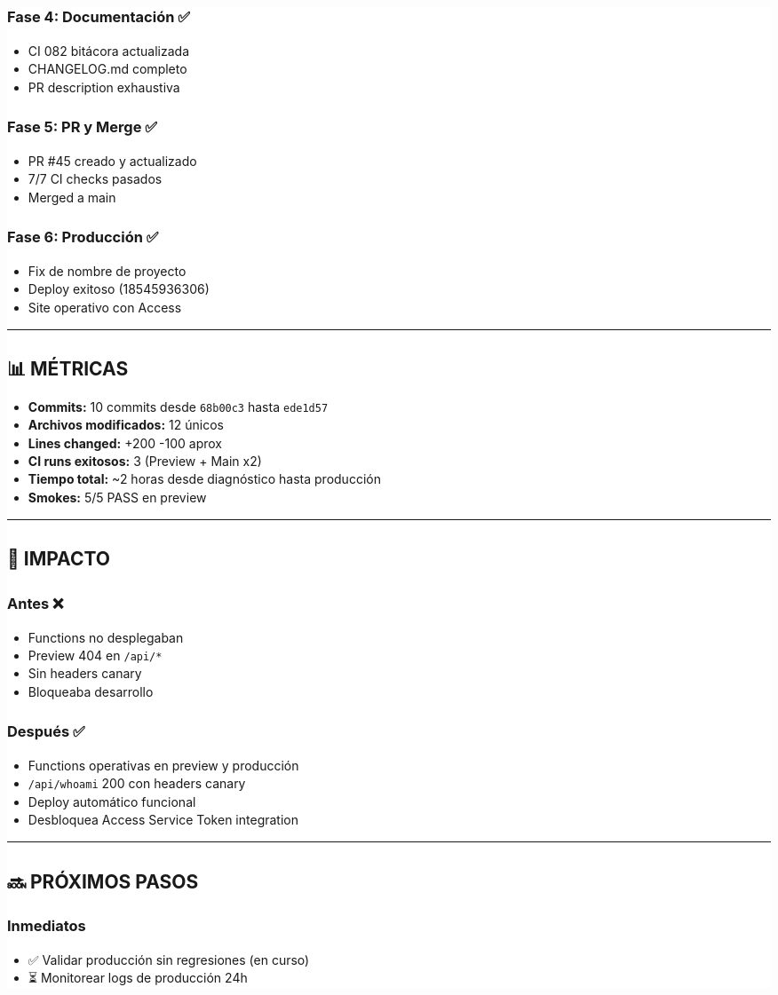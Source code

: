### Fase 4: Documentación ✅
- CI 082 bitácora actualizada
- CHANGELOG.md completo
- PR description exhaustiva

### Fase 5: PR y Merge ✅
- PR #45 creado y actualizado
- 7/7 CI checks pasados
- Merged a main

### Fase 6: Producción ✅
- Fix de nombre de proyecto
- Deploy exitoso (18545936306)
- Site operativo con Access

---

## 📊 MÉTRICAS

- **Commits:** 10 commits desde `68b00c3` hasta `ede1d57`
- **Archivos modificados:** 12 únicos
- **Lines changed:** +200 -100 aprox
- **CI runs exitosos:** 3 (Preview + Main x2)
- **Tiempo total:** ~2 horas desde diagnóstico hasta producción
- **Smokes:** 5/5 PASS en preview

---

## 🎯 IMPACTO

### Antes ❌
- Functions no desplegaban
- Preview 404 en `/api/*`
- Sin headers canary
- Bloqueaba desarrollo

### Después ✅
- Functions operativas en preview y producción
- `/api/whoami` 200 con headers canary
- Deploy automático funcional
- Desbloquea Access Service Token integration

---

## 🔜 PRÓXIMOS PASOS

### Inmediatos
- ✅ Validar producción sin regresiones (en curso)
- ⏳ Monitorear logs de producción 24h
